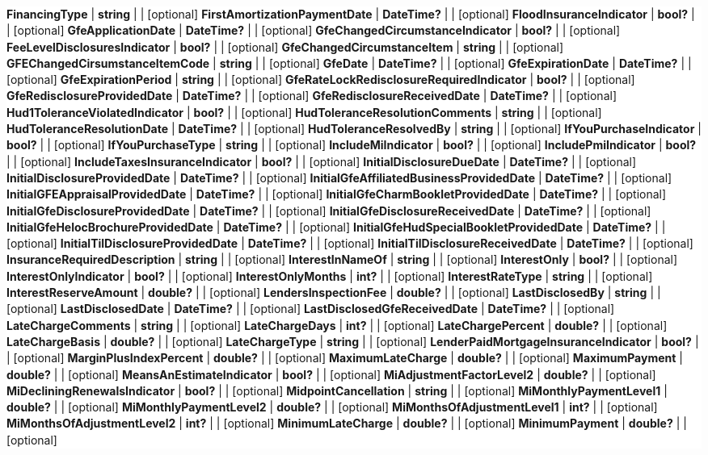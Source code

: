 **FinancingType** | **string** |  | [optional] 
**FirstAmortizationPaymentDate** | **DateTime?** |  | [optional] 
**FloodInsuranceIndicator** | **bool?** |  | [optional] 
**GfeApplicationDate** | **DateTime?** |  | [optional] 
**GfeChangedCircumstanceIndicator** | **bool?** |  | [optional] 
**FeeLevelDisclosuresIndicator** | **bool?** |  | [optional] 
**GfeChangedCircumstanceItem** | **string** |  | [optional] 
**GFEChangedCirsumstanceItemCode** | **string** |  | [optional] 
**GfeDate** | **DateTime?** |  | [optional] 
**GfeExpirationDate** | **DateTime?** |  | [optional] 
**GfeExpirationPeriod** | **string** |  | [optional] 
**GfeRateLockRedisclosureRequiredIndicator** | **bool?** |  | [optional] 
**GfeRedisclosureProvidedDate** | **DateTime?** |  | [optional] 
**GfeRedisclosureReceivedDate** | **DateTime?** |  | [optional] 
**Hud1ToleranceViolatedIndicator** | **bool?** |  | [optional] 
**HudToleranceResolutionComments** | **string** |  | [optional] 
**HudToleranceResolutionDate** | **DateTime?** |  | [optional] 
**HudToleranceResolvedBy** | **string** |  | [optional] 
**IfYouPurchaseIndicator** | **bool?** |  | [optional] 
**IfYouPurchaseType** | **string** |  | [optional] 
**IncludeMiIndicator** | **bool?** |  | [optional] 
**IncludePmiIndicator** | **bool?** |  | [optional] 
**IncludeTaxesInsuranceIndicator** | **bool?** |  | [optional] 
**InitialDisclosureDueDate** | **DateTime?** |  | [optional] 
**InitialDisclosureProvidedDate** | **DateTime?** |  | [optional] 
**InitialGfeAffiliatedBusinessProvidedDate** | **DateTime?** |  | [optional] 
**InitialGFEAppraisalProvidedDate** | **DateTime?** |  | [optional] 
**InitialGfeCharmBookletProvidedDate** | **DateTime?** |  | [optional] 
**InitialGfeDisclosureProvidedDate** | **DateTime?** |  | [optional] 
**InitialGfeDisclosureReceivedDate** | **DateTime?** |  | [optional] 
**InitialGfeHelocBrochureProvidedDate** | **DateTime?** |  | [optional] 
**InitialGfeHudSpecialBookletProvidedDate** | **DateTime?** |  | [optional] 
**InitialTilDisclosureProvidedDate** | **DateTime?** |  | [optional] 
**InitialTilDisclosureReceivedDate** | **DateTime?** |  | [optional] 
**InsuranceRequiredDescription** | **string** |  | [optional] 
**InterestInNameOf** | **string** |  | [optional] 
**InterestOnly** | **bool?** |  | [optional] 
**InterestOnlyIndicator** | **bool?** |  | [optional] 
**InterestOnlyMonths** | **int?** |  | [optional] 
**InterestRateType** | **string** |  | [optional] 
**InterestReserveAmount** | **double?** |  | [optional] 
**LendersInspectionFee** | **double?** |  | [optional] 
**LastDisclosedBy** | **string** |  | [optional] 
**LastDisclosedDate** | **DateTime?** |  | [optional] 
**LastDisclosedGfeReceivedDate** | **DateTime?** |  | [optional] 
**LateChargeComments** | **string** |  | [optional] 
**LateChargeDays** | **int?** |  | [optional] 
**LateChargePercent** | **double?** |  | [optional] 
**LateChargeBasis** | **double?** |  | [optional] 
**LateChargeType** | **string** |  | [optional] 
**LenderPaidMortgageInsuranceIndicator** | **bool?** |  | [optional] 
**MarginPlusIndexPercent** | **double?** |  | [optional] 
**MaximumLateCharge** | **double?** |  | [optional] 
**MaximumPayment** | **double?** |  | [optional] 
**MeansAnEstimateIndicator** | **bool?** |  | [optional] 
**MiAdjustmentFactorLevel2** | **double?** |  | [optional] 
**MiDecliningRenewalsIndicator** | **bool?** |  | [optional] 
**MidpointCancellation** | **string** |  | [optional] 
**MiMonthlyPaymentLevel1** | **double?** |  | [optional] 
**MiMonthlyPaymentLevel2** | **double?** |  | [optional] 
**MiMonthsOfAdjustmentLevel1** | **int?** |  | [optional] 
**MiMonthsOfAdjustmentLevel2** | **int?** |  | [optional] 
**MinimumLateCharge** | **double?** |  | [optional] 
**MinimumPayment** | **double?** |  | [optional] 